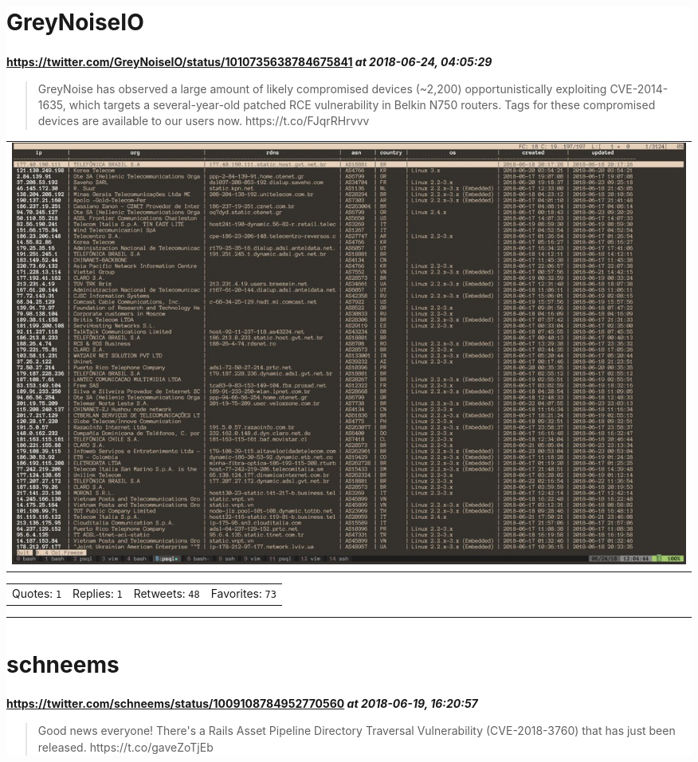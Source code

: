 
# GreyNoiseIO
**https://twitter.com/GreyNoiseIO/status/1010735638784675841 _at 2018-06-24, 04:05:29_**
<blockquote>
GreyNoise has observed a large amount of likely compromised devices (~2,200) opportunistically exploiting CVE-2014-1635, which targets a several-year-old patched RCE vulnerability in Belkin N750 routers. Tags for these compromised devices are available to our users now. https://t.co/FJqrRHrvvv
</blockquote>

<table><tr>
<td><img src="pictures/afe5ef5bb0d6f2f5af36b4c59a9b2f504f34aa3497ce6602a6c69b0cec2e41a3.jpg" alt="afe5ef5bb0d6f2f5af36b4c59a9b2f504f34aa3497ce6602a6c69b0cec2e41a3.jpg"></td>
</table></tr>
<table><tr>
<td>Quotes: <code>1</code></td>
<td>Replies: <code>1</code></td>
<td>Retweets: <code>48</code></td>
<td>Favorites: <code>73</code></td>
</tr></table>

---

# schneems
**https://twitter.com/schneems/status/1009108784952770560 _at 2018-06-19, 16:20:57_**
<blockquote>
Good news everyone! There's a Rails Asset Pipeline Directory Traversal Vulnerability (CVE-2018-3760) that has just been released.
 https://t.co/gaveZoTjEb
</blockquote>
